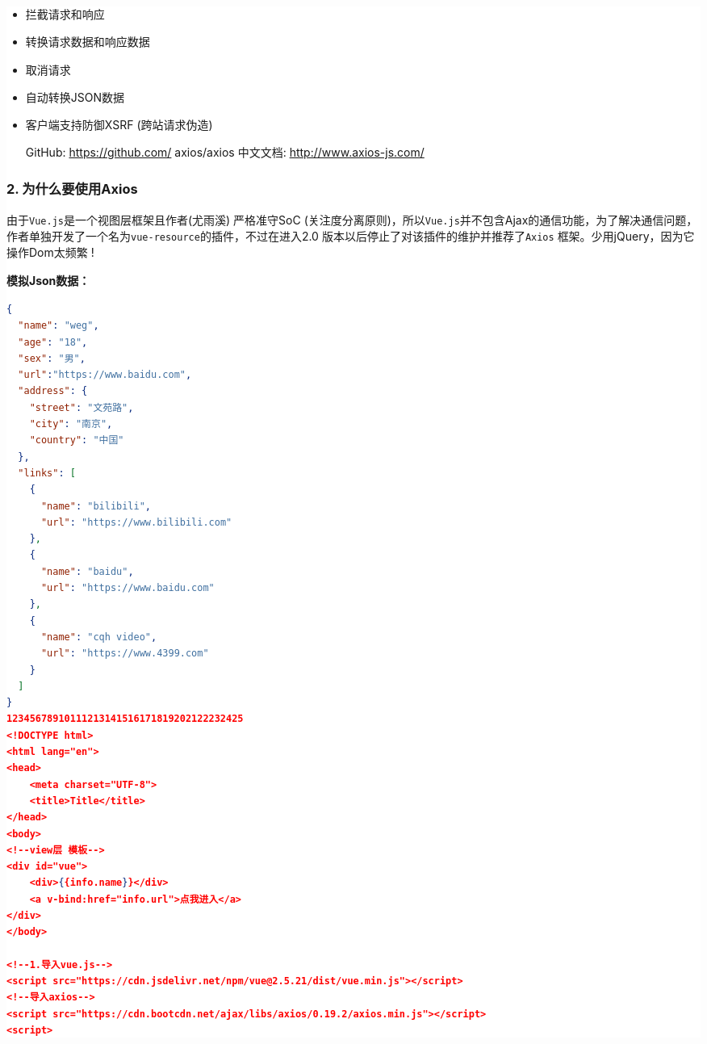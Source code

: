 - 拦截请求和响应

- 转换请求数据和响应数据

- 取消请求

- 自动转换JSON数据

- 客户端支持防御XSRF (跨站请求伪造)

  GitHub: https://github.com/ axios/axios
  中文文档: http://www.axios-js.com/

### 2. 为什么要使用Axios

 由于`Vue.js`是一个视图层框架且作者(尤雨溪) 严格准守SoC (关注度分离原则)，所以`Vue.js`并不包含Ajax的通信功能，为了解决通信问题，作者单独开发了一个名为`vue-resource`的插件，不过在进入2.0 版本以后停止了对该插件的维护并推荐了`Axios` 框架。少用jQuery，因为它操作Dom太频繁 !

**模拟Json数据：**

```json
{
  "name": "weg",
  "age": "18",
  "sex": "男",
  "url":"https://www.baidu.com",
  "address": {
    "street": "文苑路",
    "city": "南京",
    "country": "中国"
  },
  "links": [
    {
      "name": "bilibili",
      "url": "https://www.bilibili.com"
    },
    {
      "name": "baidu",
      "url": "https://www.baidu.com"
    },
    {
      "name": "cqh video",
      "url": "https://www.4399.com"
    }
  ]
}
12345678910111213141516171819202122232425
<!DOCTYPE html>
<html lang="en">
<head>
    <meta charset="UTF-8">
    <title>Title</title>
</head>
<body>
<!--view层 模板-->
<div id="vue">
    <div>{{info.name}}</div>
    <a v-bind:href="info.url">点我进入</a>
</div>
</body>

<!--1.导入vue.js-->
<script src="https://cdn.jsdelivr.net/npm/vue@2.5.21/dist/vue.min.js"></script>
<!--导入axios-->
<script src="https://cdn.bootcdn.net/ajax/libs/axios/0.19.2/axios.min.js"></script>
<script>

```